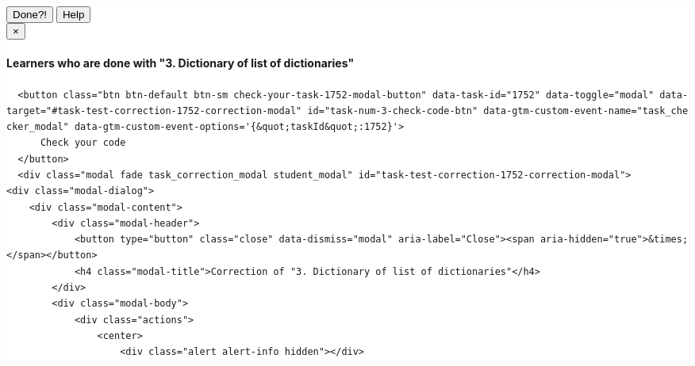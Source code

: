 <div>
    <button class="student_task_done btn btn-default btn-sm no" data-task-id="1752">
      <span class="no"><i aria-hidden="true" class="fa-regular fa-square "></i></span>
      <span class="yes"><i aria-hidden="true" class="fa-regular fa-square-check "></i></span>
      <span class="pending"><i aria-hidden="true" class="fa-solid fa-spinner  fa-spin-pulse"></i></span>
      Done<span class="no pending">?</span><span class="yes">!</span>
    </button>

  <button class="student-task-done-by btn btn-default btn-sm" data-task-id="1752" data-batch-id="95" data-toggle="modal" data-target="#task-1752-users-done-modal">
    Help
  </button>
  <div class="modal fade users-done-modal" id="task-1752-users-done-modal" data-task-id="1752" data-batch-id="95">
    <div class="modal-dialog">
        <div class="modal-content">
        <div class="modal-header">
            <button type="button" class="close" data-dismiss="modal" aria-label="Close"><span aria-hidden="true">&times;</span></button>
            <h4 class="modal-title">Learners who are done with "3. Dictionary of list of dictionaries"</h4>
        </div>
        <div class="modal-body">
            <div class="list-group">
            </div>
            <div class="spinner">
                <div class="bounce1"></div>
                <div class="bounce2"></div>
                <div class="bounce3"></div>
            </div>
            <div class="error"></div>
        </div>
        </div>
    </div>
</div>


      <button class="btn btn-default btn-sm check-your-task-1752-modal-button" data-task-id="1752" data-toggle="modal" data-target="#task-test-correction-1752-correction-modal" id="task-num-3-check-code-btn" data-gtm-custom-event-name="task_checker_modal" data-gtm-custom-event-options='{&quot;taskId&quot;:1752}'>
          Check your code
      </button>
      <div class="modal fade task_correction_modal student_modal" id="task-test-correction-1752-correction-modal">
    <div class="modal-dialog">
        <div class="modal-content">
            <div class="modal-header">
                <button type="button" class="close" data-dismiss="modal" aria-label="Close"><span aria-hidden="true">&times;</span></button>
                <h4 class="modal-title">Correction of "3. Dictionary of list of dictionaries"</h4>
            </div>
            <div class="modal-body">
                <div class="actions">
                    <center>
                        <div class="alert alert-info hidden"></div>
